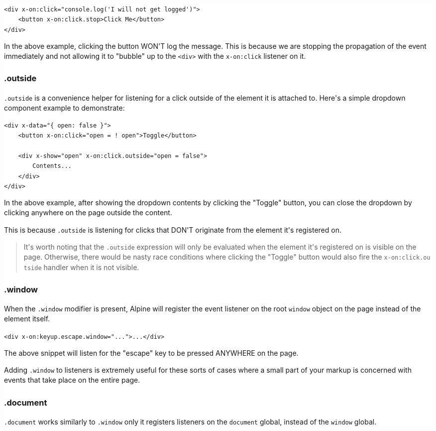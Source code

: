 ```alpine
<div x-on:click="console.log('I will not get logged')">
    <button x-on:click.stop>Click Me</button>
</div>
```

In the above example, clicking the button WON'T log the message. This is because we are stopping the propagation of the event immediately and not allowing it to "bubble" up to the `<div>` with the `x-on:click` listener on it.

<a name="outside"></a>
### .outside

`.outside` is a convenience helper for listening for a click outside of the element it is attached to. Here's a simple dropdown component example to demonstrate:

```alpine
<div x-data="{ open: false }">
    <button x-on:click="open = ! open">Toggle</button>

    <div x-show="open" x-on:click.outside="open = false">
        Contents...
    </div>
</div>
```

In the above example, after showing the dropdown contents by clicking the "Toggle" button, you can close the dropdown by clicking anywhere on the page outside the content.

This is because `.outside` is listening for clicks that DON'T originate from the element it's registered on.

> It's worth noting that the `.outside` expression will only be evaluated when the element it's registered on is visible on the page. Otherwise, there would be nasty race conditions where clicking the "Toggle" button would also fire the `x-on:click.outside` handler when it is not visible.

<a name="window"></a>
### .window

When the `.window` modifier is present, Alpine will register the event listener on the root `window` object on the page instead of the element itself.

```alpine
<div x-on:keyup.escape.window="...">...</div>
```

The above snippet will listen for the "escape" key to be pressed ANYWHERE on the page.

Adding `.window` to listeners is extremely useful for these sorts of cases where a small part of your markup is concerned with events that take place on the entire page.

<a name="document"></a>
### .document

`.document` works similarly to `.window` only it registers listeners on the `document` global, instead of the `window` global.
